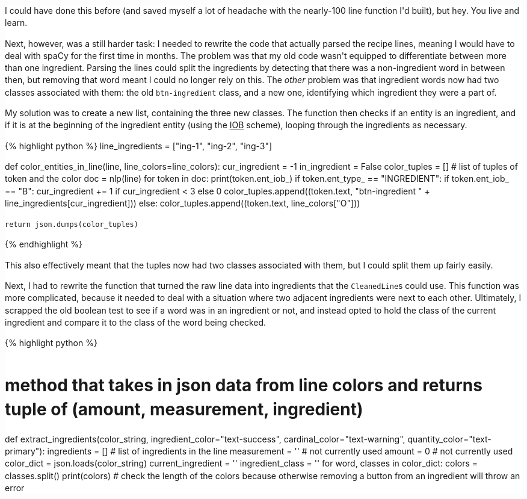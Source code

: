 I could have done this before (and saved myself a lot of headache with the nearly-100 line function I'd built), but hey. You live and learn.

Next, however, was a still harder task: I needed to rewrite the code that actually parsed the recipe lines, meaning I would have to deal with spaCy for the first time in months. The problem was that my old code wasn't equipped to differentiate between more than one ingredient. Parsing the lines could split the ingredients by detecting that there was a non-ingredient word in between then, but removing that word meant I could no longer rely on this. The *other* problem was that ingredient words now had two classes associated with them: the old `btn-ingredient` class, and a new one, identifying which ingredient they were a part of.

My solution was to create a new list, containing the three new classes. The function then checks if an entity is an ingredient, and if it is at the beginning of the ingredient entity (using the [IOB](https://spacy.io/usage/linguistic-features#named-entities) scheme), looping through the ingredients as necessary.

{% highlight python %}
line_ingredients = ["ing-1", "ing-2", "ing-3"]

def color_entities_in_line(line, line_colors=line_colors):
    cur_ingredient = -1
    in_ingredient = False
    color_tuples = []   # list of tuples of token and the color
    doc = nlp(line)
    for token in doc:
        print(token.ent_iob_)
        if token.ent_type_ == "INGREDIENT":
            if token.ent_iob_ == "B":
                cur_ingredient += 1 if cur_ingredient < 3 else 0
            color_tuples.append((token.text,  "btn-ingredient " + line_ingredients[cur_ingredient]))
        else:
            color_tuples.append((token.text, line_colors["O"]))


    return json.dumps(color_tuples)
{% endhighlight %}

This also effectively meant that the tuples now had two classes associated with them, but I could split them up fairly easily.

Next, I had to rewrite the function that turned the raw line data into ingredients that the `CleanedLine`s could use. This function was more complicated, because it needed to deal with a situation where two adjacent ingredients were next to each other. Ultimately, I scrapped the old boolean test to see if a word was in an ingredient or not, and instead opted to hold the class of the current ingredient and compare it to the class of the word being checked.

{% highlight python %}
# method that takes in json data from line colors and returns tuple of (amount, measurement, ingredient)
def extract_ingredients(color_string,
                        ingredient_color="text-success",
                        cardinal_color="text-warning",
                        quantity_color="text-primary"):
    ingredients = []    # list of ingredients in the line
    measurement = ''    # not currently used
    amount = 0          # not currently used
    color_dict = json.loads(color_string)
    current_ingredient = ''
    ingredient_class = ''
    for word, classes in color_dict:
        colors = classes.split()
        print(colors)
        # check the length of the colors because otherwise removing a button from an ingredient will throw an error